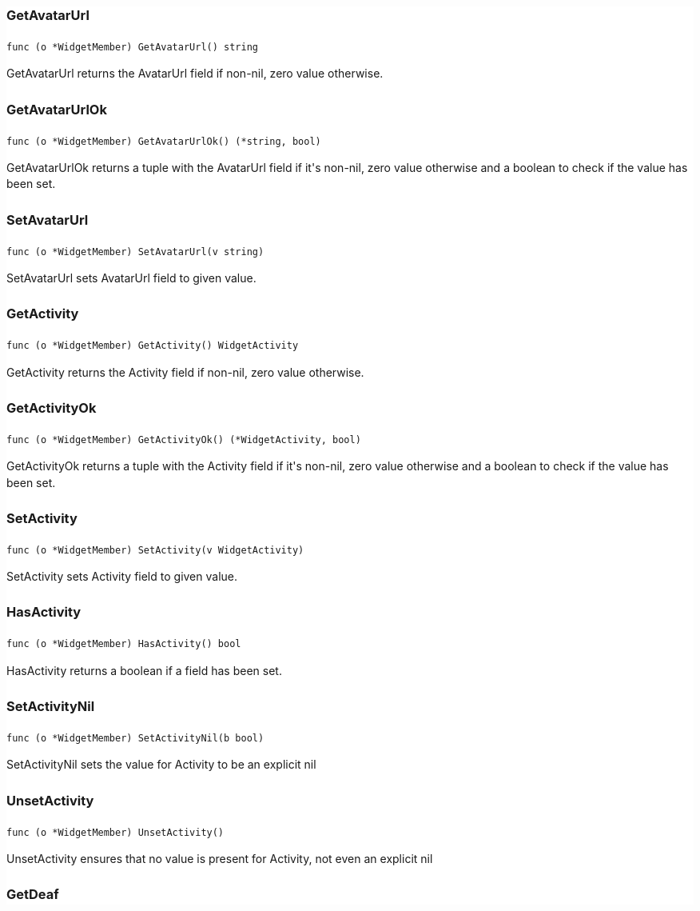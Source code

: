 ### GetAvatarUrl

`func (o *WidgetMember) GetAvatarUrl() string`

GetAvatarUrl returns the AvatarUrl field if non-nil, zero value otherwise.

### GetAvatarUrlOk

`func (o *WidgetMember) GetAvatarUrlOk() (*string, bool)`

GetAvatarUrlOk returns a tuple with the AvatarUrl field if it's non-nil, zero value otherwise
and a boolean to check if the value has been set.

### SetAvatarUrl

`func (o *WidgetMember) SetAvatarUrl(v string)`

SetAvatarUrl sets AvatarUrl field to given value.


### GetActivity

`func (o *WidgetMember) GetActivity() WidgetActivity`

GetActivity returns the Activity field if non-nil, zero value otherwise.

### GetActivityOk

`func (o *WidgetMember) GetActivityOk() (*WidgetActivity, bool)`

GetActivityOk returns a tuple with the Activity field if it's non-nil, zero value otherwise
and a boolean to check if the value has been set.

### SetActivity

`func (o *WidgetMember) SetActivity(v WidgetActivity)`

SetActivity sets Activity field to given value.

### HasActivity

`func (o *WidgetMember) HasActivity() bool`

HasActivity returns a boolean if a field has been set.

### SetActivityNil

`func (o *WidgetMember) SetActivityNil(b bool)`

 SetActivityNil sets the value for Activity to be an explicit nil

### UnsetActivity
`func (o *WidgetMember) UnsetActivity()`

UnsetActivity ensures that no value is present for Activity, not even an explicit nil
### GetDeaf
